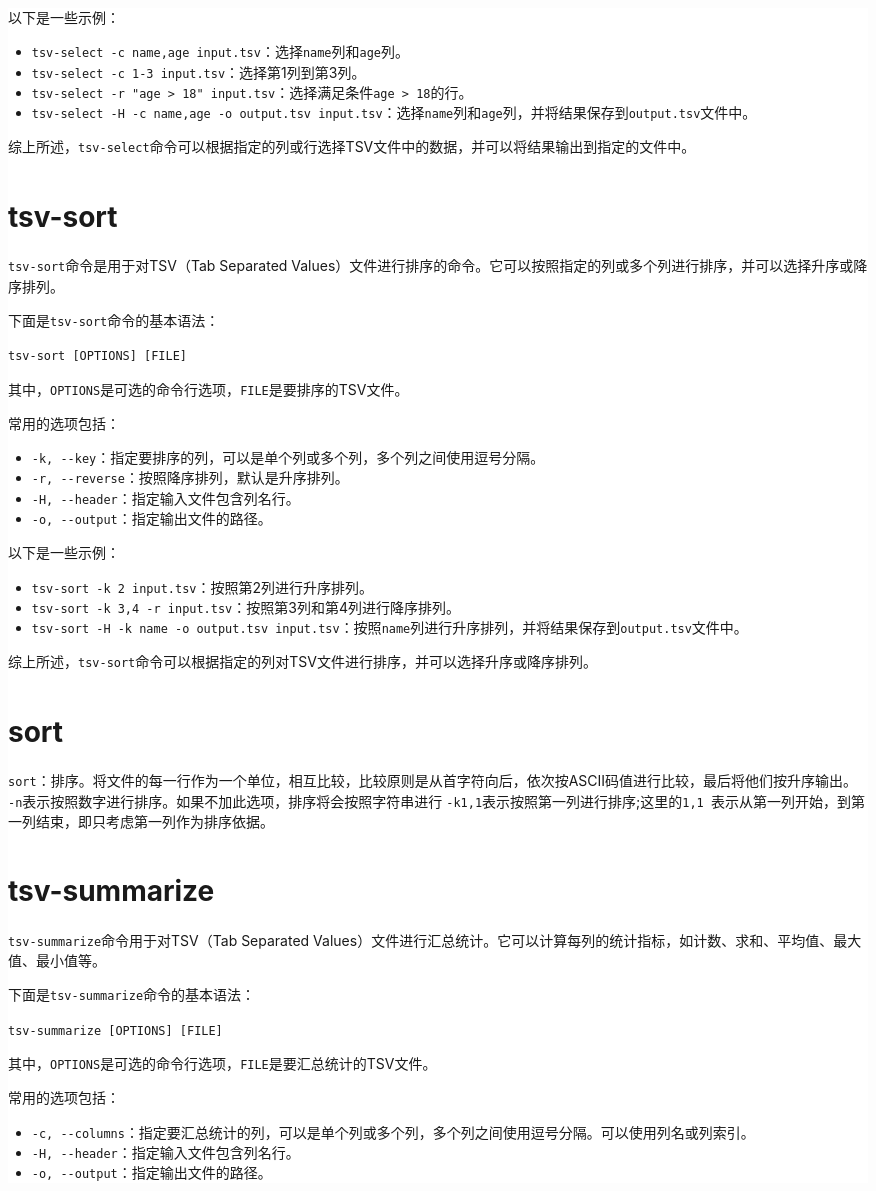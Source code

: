 以下是一些示例：

- `tsv-select -c name,age input.tsv`：选择`name`列和`age`列。
- `tsv-select -c 1-3 input.tsv`：选择第1列到第3列。
- `tsv-select -r "age > 18" input.tsv`：选择满足条件`age > 18`的行。
- `tsv-select -H -c name,age -o output.tsv input.tsv`：选择`name`列和`age`列，并将结果保存到`output.tsv`文件中。

综上所述，`tsv-select`命令可以根据指定的列或行选择TSV文件中的数据，并可以将结果输出到指定的文件中。


# tsv-sort
`tsv-sort`命令是用于对TSV（Tab Separated Values）文件进行排序的命令。它可以按照指定的列或多个列进行排序，并可以选择升序或降序排列。

下面是`tsv-sort`命令的基本语法：

```
tsv-sort [OPTIONS] [FILE]
```

其中，`OPTIONS`是可选的命令行选项，`FILE`是要排序的TSV文件。

常用的选项包括：

- `-k, --key`：指定要排序的列，可以是单个列或多个列，多个列之间使用逗号分隔。
- `-r, --reverse`：按照降序排列，默认是升序排列。
- `-H, --header`：指定输入文件包含列名行。
- `-o, --output`：指定输出文件的路径。

以下是一些示例：

- `tsv-sort -k 2 input.tsv`：按照第2列进行升序排列。
- `tsv-sort -k 3,4 -r input.tsv`：按照第3列和第4列进行降序排列。
- `tsv-sort -H -k name -o output.tsv input.tsv`：按照`name`列进行升序排列，并将结果保存到`output.tsv`文件中。

综上所述，`tsv-sort`命令可以根据指定的列对TSV文件进行排序，并可以选择升序或降序排列。

# sort
`sort`：排序。将文件的每一行作为一个单位，相互比较，比较原则是从首字符向后，依次按ASCII码值进行比较，最后将他们按升序输出。
`-n`表示按照数字进行排序。如果不加此选项，排序将会按照字符串进行
`-k1,1`表示按照第一列进行排序;这里的`1,1 `表示从第一列开始，到第一列结束，即只考虑第一列作为排序依据。

# tsv-summarize
`tsv-summarize`命令用于对TSV（Tab Separated Values）文件进行汇总统计。它可以计算每列的统计指标，如计数、求和、平均值、最大值、最小值等。

下面是`tsv-summarize`命令的基本语法：

```
tsv-summarize [OPTIONS] [FILE]
```

其中，`OPTIONS`是可选的命令行选项，`FILE`是要汇总统计的TSV文件。

常用的选项包括：

- `-c, --columns`：指定要汇总统计的列，可以是单个列或多个列，多个列之间使用逗号分隔。可以使用列名或列索引。
- `-H, --header`：指定输入文件包含列名行。
- `-o, --output`：指定输出文件的路径。
